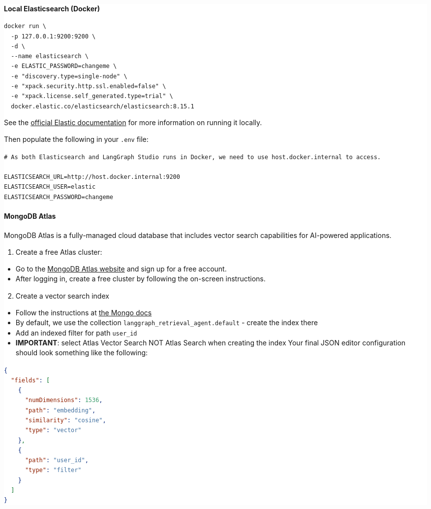 **Local Elasticsearch (Docker)**

```
docker run \
  -p 127.0.0.1:9200:9200 \
  -d \
  --name elasticsearch \
  -e ELASTIC_PASSWORD=changeme \
  -e "discovery.type=single-node" \
  -e "xpack.security.http.ssl.enabled=false" \
  -e "xpack.license.self_generated.type=trial" \
  docker.elastic.co/elasticsearch/elasticsearch:8.15.1
```

See the [official Elastic documentation](https://www.elastic.co/guide/en/elasticsearch/reference/current/run-elasticsearch-locally.html) for more information on running it locally.

Then populate the following in your `.env` file:

```
# As both Elasticsearch and LangGraph Studio runs in Docker, we need to use host.docker.internal to access.

ELASTICSEARCH_URL=http://host.docker.internal:9200
ELASTICSEARCH_USER=elastic
ELASTICSEARCH_PASSWORD=changeme
```

#### MongoDB Atlas

MongoDB Atlas is a fully-managed cloud database that includes vector search capabilities for AI-powered applications.

1. Create a free Atlas cluster:

- Go to the [MongoDB Atlas website](https://www.mongodb.com/cloud/atlas/register) and sign up for a free account.
- After logging in, create a free cluster by following the on-screen instructions.

2. Create a vector search index

- Follow the instructions at [the Mongo docs](https://www.mongodb.com/docs/atlas/atlas-vector-search/vector-search-type/)
- By default, we use the collection `langgraph_retrieval_agent.default` - create the index there
- Add an indexed filter for path `user_id`
- **IMPORTANT**: select Atlas Vector Search NOT Atlas Search when creating the index
  Your final JSON editor configuration should look something like the following:

```json
{
  "fields": [
    {
      "numDimensions": 1536,
      "path": "embedding",
      "similarity": "cosine",
      "type": "vector"
    },
    {
      "path": "user_id",
      "type": "filter"
    }
  ]
}
```
